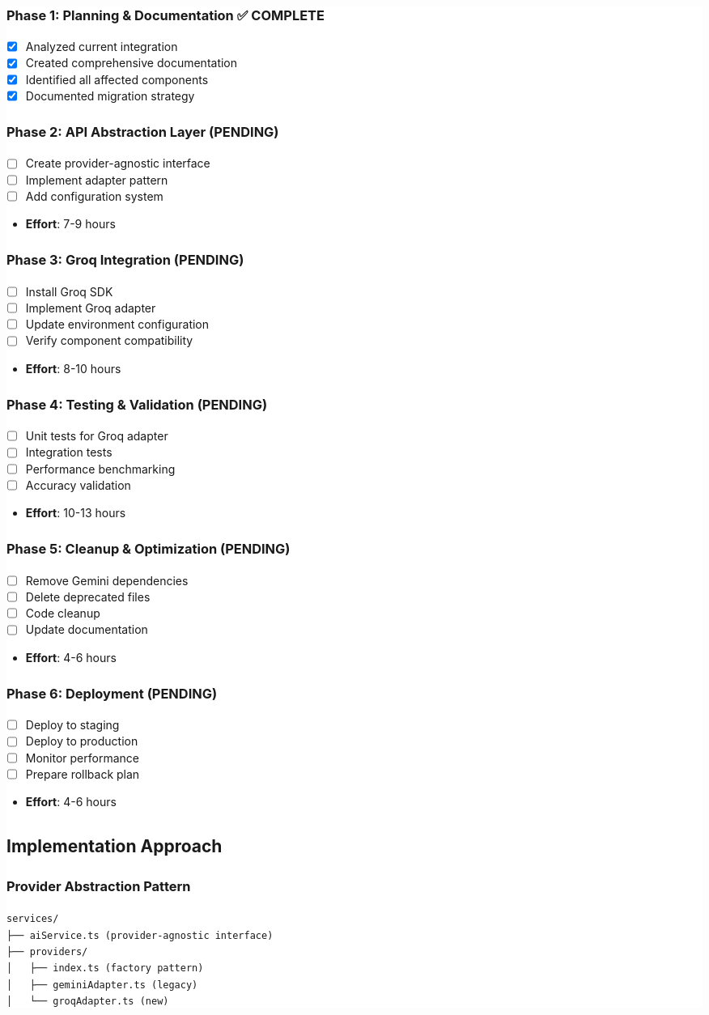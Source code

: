 ### Phase 1: Planning & Documentation ✅ COMPLETE
- [x] Analyzed current integration
- [x] Created comprehensive documentation
- [x] Identified all affected components
- [x] Documented migration strategy

### Phase 2: API Abstraction Layer (PENDING)
- [ ] Create provider-agnostic interface
- [ ] Implement adapter pattern
- [ ] Add configuration system
- **Effort**: 7-9 hours

### Phase 3: Groq Integration (PENDING)
- [ ] Install Groq SDK
- [ ] Implement Groq adapter
- [ ] Update environment configuration
- [ ] Verify component compatibility
- **Effort**: 8-10 hours

### Phase 4: Testing & Validation (PENDING)
- [ ] Unit tests for Groq adapter
- [ ] Integration tests
- [ ] Performance benchmarking
- [ ] Accuracy validation
- **Effort**: 10-13 hours

### Phase 5: Cleanup & Optimization (PENDING)
- [ ] Remove Gemini dependencies
- [ ] Delete deprecated files
- [ ] Code cleanup
- [ ] Update documentation
- **Effort**: 4-6 hours

### Phase 6: Deployment (PENDING)
- [ ] Deploy to staging
- [ ] Deploy to production
- [ ] Monitor performance
- [ ] Prepare rollback plan
- **Effort**: 4-6 hours

## Implementation Approach

### Provider Abstraction Pattern
```
services/
├── aiService.ts (provider-agnostic interface)
├── providers/
│   ├── index.ts (factory pattern)
│   ├── geminiAdapter.ts (legacy)
│   └── groqAdapter.ts (new)
```
